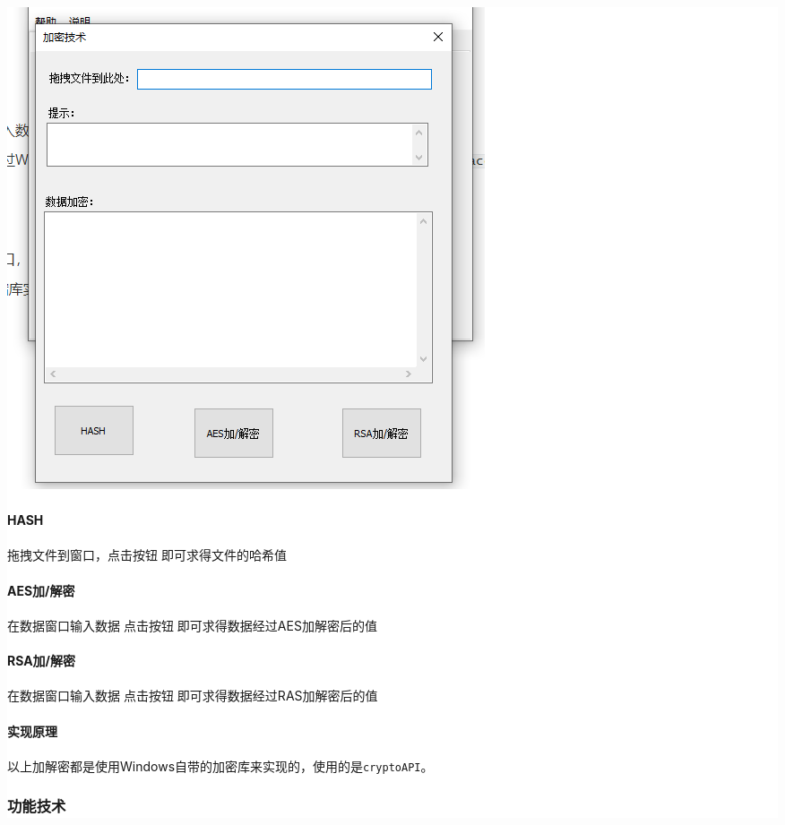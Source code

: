 ![11](assets/11.png)

#### HASH

拖拽文件到窗口，点击按钮 即可求得文件的哈希值

#### AES加/解密

在数据窗口输入数据 点击按钮 即可求得数据经过AES加解密后的值

#### RSA加/解密

在数据窗口输入数据 点击按钮 即可求得数据经过RAS加解密后的值

#### 实现原理

以上加解密都是使用Windows自带的加密库来实现的，使用的是`cryptoAPI`。

### 功能技术
